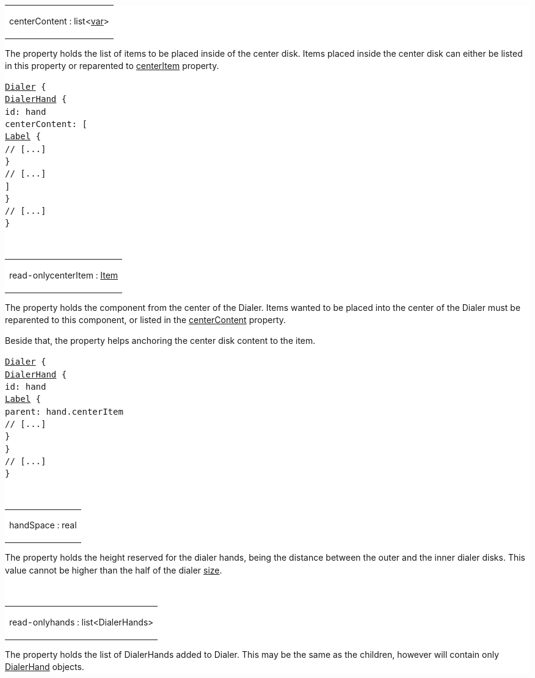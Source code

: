 <table class="qmlname"><tr valign="top" id="centerContent-prop"><td class="tblQmlPropNode"><p><span class="name">centerContent</span> : <span class="type">list</span>&lt;<span class="type"><a href="http://doc.qt.io/qt-5/qml-var.html">var</a></span>&gt;</p></td></tr></table><p>The property holds the list of items to be placed inside of the center disk. Items placed inside the center disk can either be listed in this property or reparented to <a href="#centerItem-prop">centerItem</a> property.</p>
<pre class="qml"><span class="type"><a href="index.html">Dialer</a></span> {
<span class="type"><a href="Ubuntu.Components.Pickers.DialerHand.md">DialerHand</a></span> {
<span class="name">id</span>: <span class="name">hand</span>
<span class="name">centerContent</span>: [
<span class="type"><a href="Ubuntu.Components.Label.md">Label</a></span> {
<span class="comment">// [...]</span>
}
<span class="comment">// [...]</span>
]
}
<span class="comment">// [...]</span>
}</pre>

<br/>

<table class="qmlname"><tr valign="top" id="centerItem-prop"><td class="tblQmlPropNode"><p><span class="qmlreadonly">read-only</span><span class="name">centerItem</span> : <span class="type"><a href="../sdk-14.10/QtQuick.Item.md">Item</a></span></p></td></tr></table><p>The property holds the component from the center of the Dialer. Items wanted to be placed into the center of the Dialer must be reparented to this component, or listed in the <a href="#centerContent-prop">centerContent</a> property.</p>
<p>Beside that, the property helps anchoring the center disk content to the item.</p>
<pre class="qml"><span class="type"><a href="index.html">Dialer</a></span> {
<span class="type"><a href="Ubuntu.Components.Pickers.DialerHand.md">DialerHand</a></span> {
<span class="name">id</span>: <span class="name">hand</span>
<span class="type"><a href="Ubuntu.Components.Label.md">Label</a></span> {
<span class="name">parent</span>: <span class="name">hand</span>.<span class="name">centerItem</span>
<span class="comment">// [...]</span>
}
}
<span class="comment">// [...]</span>
}</pre>

<br/>

<table class="qmlname"><tr valign="top" id="handSpace-prop"><td class="tblQmlPropNode"><p><span class="name">handSpace</span> : <span class="type">real</span></p></td></tr></table><p>The property holds the height reserved for the dialer hands, being the distance between the outer and the inner dialer disks. This value cannot be higher than the half of the dialer <a href="#size-prop">size</a>.</p>

<br/>

<table class="qmlname"><tr valign="top" id="hands-prop"><td class="tblQmlPropNode"><p><span class="qmlreadonly">read-only</span><span class="name">hands</span> : <span class="type">list</span>&lt;<span class="type">DialerHands</span>&gt;</p></td></tr></table><p>The property holds the list of DialerHands added to Dialer. This may be the same as the children, however will contain only <a href="Ubuntu.Components.Pickers.DialerHand.md">DialerHand</a> objects.</p>
